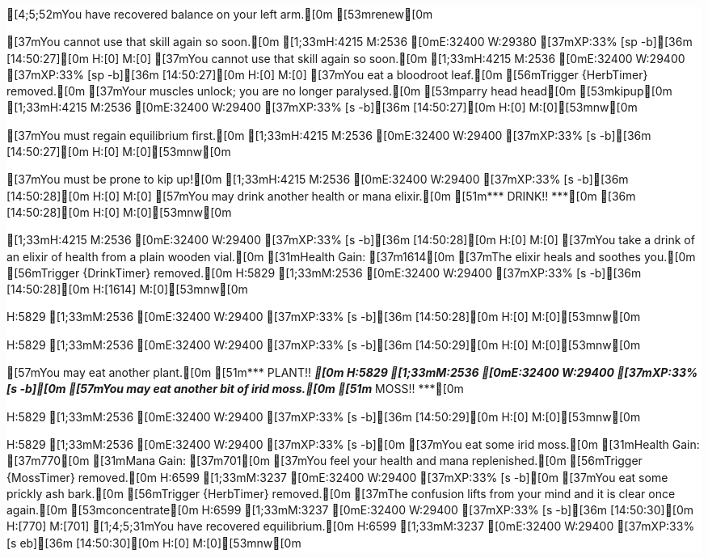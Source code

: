 [4;5;52mYou have recovered balance on your left arm.[0m
[53mrenew[0m

[37mYou cannot use that skill again so soon.[0m
[1;33mH:4215 M:2536 [0mE:32400 W:29380 [37mXP:33% [sp -b][36m [14:50:27][0m H:[0]  M:[0]
[37mYou cannot use that skill again so soon.[0m
[1;33mH:4215 M:2536 [0mE:32400 W:29400 [37mXP:33% [sp -b][36m [14:50:27][0m H:[0]  M:[0]
[37mYou eat a bloodroot leaf.[0m
[56mTrigger {HerbTimer} removed.[0m
[37mYour muscles unlock; you are no longer paralysed.[0m
[53mparry head head[0m
[53mkipup[0m
[1;33mH:4215 M:2536 [0mE:32400 W:29400 [37mXP:33% [s -b][36m [14:50:27][0m H:[0]  M:[0][53mnw[0m

[37mYou must regain equilibrium first.[0m
[1;33mH:4215 M:2536 [0mE:32400 W:29400 [37mXP:33% [s -b][36m [14:50:27][0m H:[0]  M:[0][53mnw[0m

[37mYou must be prone to kip up![0m
[1;33mH:4215 M:2536 [0mE:32400 W:29400 [37mXP:33% [s -b][36m [14:50:28][0m H:[0]  M:[0]
[57mYou may drink another health or mana elixir.[0m
[51m*** DRINK!! ***[0m
[36m [14:50:28][0m H:[0]  M:[0][53mnw[0m

[1;33mH:4215 M:2536 [0mE:32400 W:29400 [37mXP:33% [s -b][36m [14:50:28][0m H:[0]  M:[0]
[37mYou take a drink of an elixir of health from a plain wooden vial.[0m
[31mHealth Gain: [37m1614[0m
[37mThe elixir heals and soothes you.[0m
[56mTrigger {DrinkTimer} removed.[0m
H:5829 [1;33mM:2536 [0mE:32400 W:29400 [37mXP:33% [s -b][36m [14:50:28][0m H:[1614]  M:[0][53mnw[0m

H:5829 [1;33mM:2536 [0mE:32400 W:29400 [37mXP:33% [s -b][36m [14:50:28][0m H:[0]  M:[0][53mnw[0m

H:5829 [1;33mM:2536 [0mE:32400 W:29400 [37mXP:33% [s -b][36m [14:50:29][0m H:[0]  M:[0][53mnw[0m

[57mYou may eat another plant.[0m
[51m*** PLANT!! ***[0m
H:5829 [1;33mM:2536 [0mE:32400 W:29400 [37mXP:33% [s -b][0m
[57mYou may eat another bit of irid moss.[0m
[51m*** MOSS!! ***[0m

H:5829 [1;33mM:2536 [0mE:32400 W:29400 [37mXP:33% [s -b][36m [14:50:29][0m H:[0]  M:[0][53mnw[0m

H:5829 [1;33mM:2536 [0mE:32400 W:29400 [37mXP:33% [s -b][0m
[37mYou eat some irid moss.[0m
[31mHealth Gain: [37m770[0m
[31mMana Gain: [37m701[0m
[37mYou feel your health and mana replenished.[0m
[56mTrigger {MossTimer} removed.[0m
H:6599 [1;33mM:3237 [0mE:32400 W:29400 [37mXP:33% [s -b][0m
[37mYou eat some prickly ash bark.[0m
[56mTrigger {HerbTimer} removed.[0m
[37mThe confusion lifts from your mind and it is clear once again.[0m
[53mconcentrate[0m
H:6599 [1;33mM:3237 [0mE:32400 W:29400 [37mXP:33% [s -b][36m [14:50:30][0m H:[770]  M:[701]
[1;4;5;31mYou have recovered equilibrium.[0m
H:6599 [1;33mM:3237 [0mE:32400 W:29400 [37mXP:33% [s eb][36m [14:50:30][0m H:[0]  M:[0][53mnw[0m
